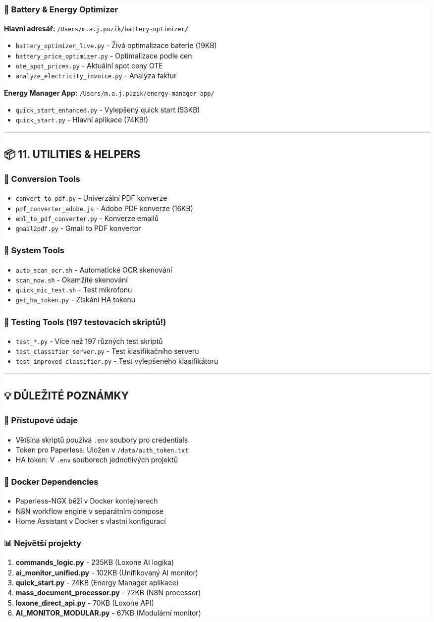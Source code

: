 ### 🔋 Battery & Energy Optimizer
**Hlavní adresář:** `/Users/m.a.j.puzik/battery-optimizer/`

- `battery_optimizer_live.py` - Živá optimalizace baterie (19KB)
- `battery_price_optimizer.py` - Optimalizace podle cen
- `ote_spot_prices.py` - Aktuální spot ceny OTE
- `analyze_electricity_invoice.py` - Analýza faktur

**Energy Manager App:** `/Users/m.a.j.puzik/energy-manager-app/`
- `quick_start_enhanced.py` - Vylepšený quick start (53KB)
- `quick_start.py` - Hlavní aplikace (74KB!)

---

## 📦 11. UTILITIES & HELPERS

### 🔨 Conversion Tools
- `convert_to_pdf.py` - Univerzální PDF konverze
- `pdf_converter_adobe.js` - Adobe PDF konverze (16KB)
- `eml_to_pdf_converter.py` - Konverze emailů
- `gmail2pdf.py` - Gmail to PDF konvertor

### 🔧 System Tools
- `auto_scan_ocr.sh` - Automatické OCR skenování
- `scan_now.sh` - Okamžité skenování
- `quick_mic_test.sh` - Test mikrofonu
- `get_ha_token.py` - Získání HA tokenu

### 🧪 Testing Tools (197 testovacích skriptů!)
- `test_*.py` - Více než 197 různých test skriptů
- `test_classifier_server.py` - Test klasifikačního serveru
- `test_improved_classifier.py` - Test vylepšeného klasifikátoru

---

## 💡 DŮLEŽITÉ POZNÁMKY

### 🔐 Přístupové údaje
- Většina skriptů používá `.env` soubory pro credentials
- Token pro Paperless: Uložen v `/data/auth_token.txt`
- HA token: V `.env` souborech jednotlivých projektů

### 🐳 Docker Dependencies
- Paperless-NGX běží v Docker kontejnerech
- N8N workflow engine v separátním compose
- Home Assistant v Docker s vlastní konfigurací

### 📊 Největší projekty
1. **commands_logic.py** - 235KB (Loxone AI logika)
2. **ai_monitor_unified.py** - 102KB (Unifikovaný AI monitor)
3. **quick_start.py** - 74KB (Energy Manager aplikace)
4. **mass_document_processor.py** - 72KB (N8N processor)
5. **loxone_direct_api.py** - 70KB (Loxone API)
6. **AI_MONITOR_MODULAR.py** - 67KB (Modulární monitor)
